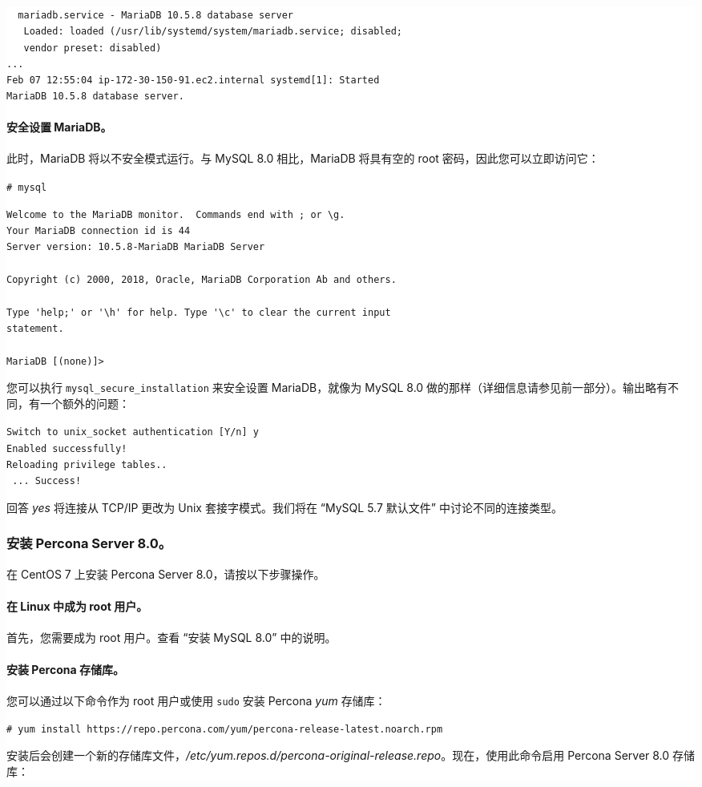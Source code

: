 ```
  mariadb.service - MariaDB 10.5.8 database server
   Loaded: loaded (/usr/lib/systemd/system/mariadb.service; disabled;
   vendor preset: disabled)
...
Feb 07 12:55:04 ip-172-30-150-91.ec2.internal systemd[1]: Started
MariaDB 10.5.8 database server.
```

#### 安全设置 MariaDB。

此时，MariaDB 将以不安全模式运行。与 MySQL 8.0 相比，MariaDB 将具有空的 root 密码，因此您可以立即访问它：

```
# mysql
```

```
Welcome to the MariaDB monitor.  Commands end with ; or \g.
Your MariaDB connection id is 44
Server version: 10.5.8-MariaDB MariaDB Server

Copyright (c) 2000, 2018, Oracle, MariaDB Corporation Ab and others.

Type 'help;' or '\h' for help. Type '\c' to clear the current input
statement.

MariaDB [(none)]>
```

您可以执行 `mysql_secure_installation` 来安全设置 MariaDB，就像为 MySQL 8.0 做的那样（详细信息请参见前一部分）。输出略有不同，有一个额外的问题：

```
Switch to unix_socket authentication [Y/n] y
Enabled successfully!
Reloading privilege tables..
 ... Success!
```

回答 *yes* 将连接从 TCP/IP 更改为 Unix 套接字模式。我们将在 “MySQL 5.7 默认文件” 中讨论不同的连接类型。

### 安装 Percona Server 8.0。

在 CentOS 7 上安装 Percona Server 8.0，请按以下步骤操作。

#### 在 Linux 中成为 root 用户。

首先，您需要成为 root 用户。查看 “安装 MySQL 8.0” 中的说明。

#### 安装 Percona 存储库。

您可以通过以下命令作为 root 用户或使用 `sudo` 安装 Percona *yum* 存储库：

```
# yum install https://repo.percona.com/yum/percona-release-latest.noarch.rpm
```

安装后会创建一个新的存储库文件，*/etc/yum.repos.d/percona-original-release.repo*。现在，使用此命令启用 Percona Server 8.0 存储库：

